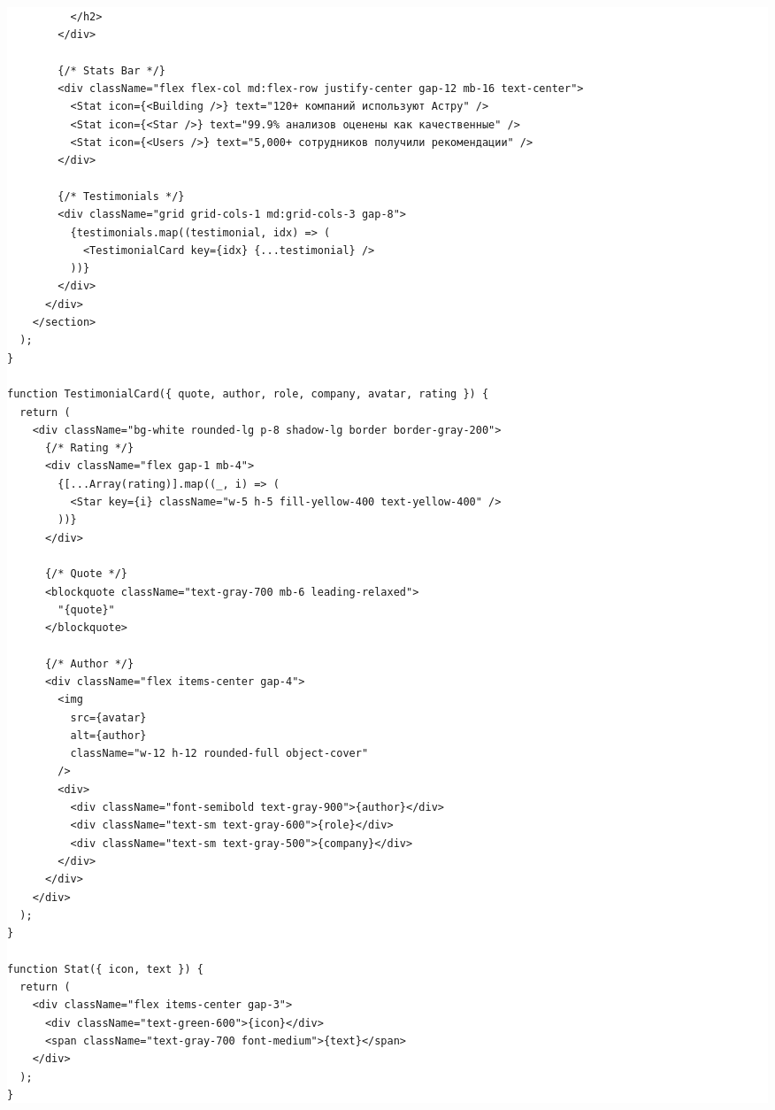 ```tsx
          </h2>
        </div>

        {/* Stats Bar */}
        <div className="flex flex-col md:flex-row justify-center gap-12 mb-16 text-center">
          <Stat icon={<Building />} text="120+ компаний используют Астру" />
          <Stat icon={<Star />} text="99.9% анализов оценены как качественные" />
          <Stat icon={<Users />} text="5,000+ сотрудников получили рекомендации" />
        </div>

        {/* Testimonials */}
        <div className="grid grid-cols-1 md:grid-cols-3 gap-8">
          {testimonials.map((testimonial, idx) => (
            <TestimonialCard key={idx} {...testimonial} />
          ))}
        </div>
      </div>
    </section>
  );
}

function TestimonialCard({ quote, author, role, company, avatar, rating }) {
  return (
    <div className="bg-white rounded-lg p-8 shadow-lg border border-gray-200">
      {/* Rating */}
      <div className="flex gap-1 mb-4">
        {[...Array(rating)].map((_, i) => (
          <Star key={i} className="w-5 h-5 fill-yellow-400 text-yellow-400" />
        ))}
      </div>

      {/* Quote */}
      <blockquote className="text-gray-700 mb-6 leading-relaxed">
        "{quote}"
      </blockquote>

      {/* Author */}
      <div className="flex items-center gap-4">
        <img
          src={avatar}
          alt={author}
          className="w-12 h-12 rounded-full object-cover"
        />
        <div>
          <div className="font-semibold text-gray-900">{author}</div>
          <div className="text-sm text-gray-600">{role}</div>
          <div className="text-sm text-gray-500">{company}</div>
        </div>
      </div>
    </div>
  );
}

function Stat({ icon, text }) {
  return (
    <div className="flex items-center gap-3">
      <div className="text-green-600">{icon}</div>
      <span className="text-gray-700 font-medium">{text}</span>
    </div>
  );
}
```
